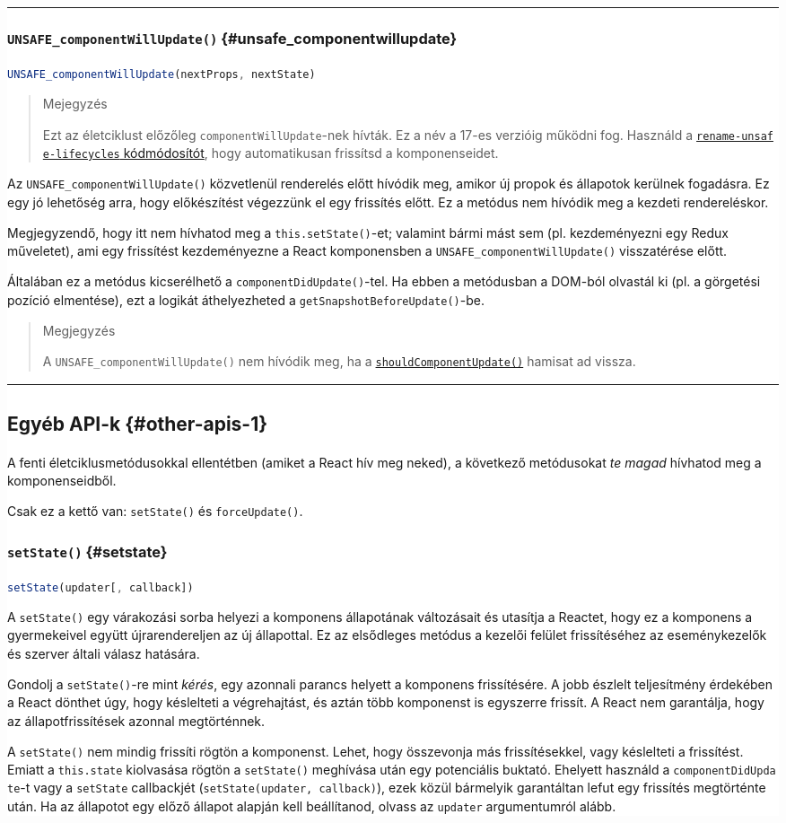 * * *

### `UNSAFE_componentWillUpdate()` {#unsafe_componentwillupdate}

```javascript
UNSAFE_componentWillUpdate(nextProps, nextState)
```

> Mejegyzés
>
> Ezt az életciklust előzőleg `componentWillUpdate`-nek hívták. Ez a név a 17-es verzióig működni fog. Használd a [`rename-unsafe-lifecycles` kódmódosítót](https://github.com/reactjs/react-codemod#rename-unsafe-lifecycles), hogy automatikusan frissítsd a komponenseidet.

Az `UNSAFE_componentWillUpdate()` közvetlenül renderelés előtt hívódik meg, amikor új propok és állapotok kerülnek fogadásra. Ez egy jó lehetőség arra, hogy előkészítést végezzünk el egy frissítés előtt. Ez a metódus nem hívódik meg a kezdeti rendereléskor.

Megjegyzendő, hogy itt nem hívhatod meg a `this.setState()`-et; valamint bármi mást sem (pl. kezdeményezni egy Redux műveletet), ami egy frissítést kezdeményezne a React komponensben a `UNSAFE_componentWillUpdate()` visszatérése előtt.

Általában ez a metódus kicserélhető a `componentDidUpdate()`-tel. Ha ebben a metódusban a DOM-ból olvastál ki (pl. a görgetési pozíció elmentése), ezt a logikát áthelyezheted a `getSnapshotBeforeUpdate()`-be.

> Megjegyzés
>
> A `UNSAFE_componentWillUpdate()` nem hívódik meg, ha a [`shouldComponentUpdate()`](#shouldcomponentupdate) hamisat ad vissza.

* * *

## Egyéb API-k {#other-apis-1}

A fenti életciklusmetódusokkal ellentétben (amiket a React hív meg neked), a következő metódusokat *te magad* hívhatod meg a komponenseidből.

Csak ez a kettő van: `setState()` és `forceUpdate()`.

### `setState()` {#setstate}

```javascript
setState(updater[, callback])
```

 A `setState()` egy várakozási sorba helyezi a komponens állapotának változásait és utasítja a Reactet, hogy ez a komponens a gyermekeivel együtt újrarendereljen az új állapottal. Ez az elsődleges metódus a kezelői felület frissítéséhez az eseménykezelők és szerver általi válasz hatására.

Gondolj a `setState()`-re mint *kérés*, egy azonnali parancs helyett a komponens frissítésére. A jobb észlelt teljesítmény érdekében a React dönthet úgy, hogy késlelteti a végrehajtást, és aztán több komponenst is egyszerre frissít. A React nem garantálja, hogy az állapotfrissítések azonnal megtörténnek.

A `setState()` nem mindig frissíti rögtön a komponenst. Lehet, hogy összevonja más frissítésekkel, vagy késlelteti a frissítést. Emiatt a `this.state` kiolvasása rögtön a `setState()` meghívása után egy potenciális buktató. Ehelyett használd a `componentDidUpdate`-t vagy a `setState` callbackjét (`setState(updater, callback)`), ezek közül bármelyik garantáltan lefut egy frissítés megtörténte után. Ha az állapotot egy előző állapot alapján kell beállítanod, olvass az `updater` argumentumról alább.
